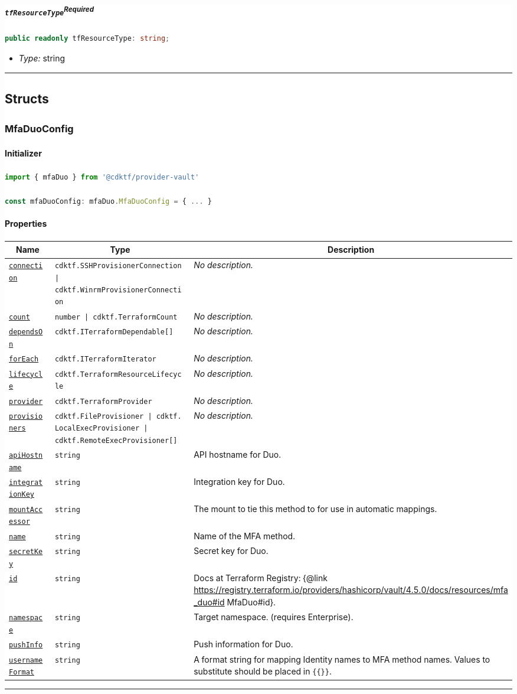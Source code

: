 
##### `tfResourceType`<sup>Required</sup> <a name="tfResourceType" id="@cdktf/provider-vault.mfaDuo.MfaDuo.property.tfResourceType"></a>

```typescript
public readonly tfResourceType: string;
```

- *Type:* string

---

## Structs <a name="Structs" id="Structs"></a>

### MfaDuoConfig <a name="MfaDuoConfig" id="@cdktf/provider-vault.mfaDuo.MfaDuoConfig"></a>

#### Initializer <a name="Initializer" id="@cdktf/provider-vault.mfaDuo.MfaDuoConfig.Initializer"></a>

```typescript
import { mfaDuo } from '@cdktf/provider-vault'

const mfaDuoConfig: mfaDuo.MfaDuoConfig = { ... }
```

#### Properties <a name="Properties" id="Properties"></a>

| **Name** | **Type** | **Description** |
| --- | --- | --- |
| <code><a href="#@cdktf/provider-vault.mfaDuo.MfaDuoConfig.property.connection">connection</a></code> | <code>cdktf.SSHProvisionerConnection \| cdktf.WinrmProvisionerConnection</code> | *No description.* |
| <code><a href="#@cdktf/provider-vault.mfaDuo.MfaDuoConfig.property.count">count</a></code> | <code>number \| cdktf.TerraformCount</code> | *No description.* |
| <code><a href="#@cdktf/provider-vault.mfaDuo.MfaDuoConfig.property.dependsOn">dependsOn</a></code> | <code>cdktf.ITerraformDependable[]</code> | *No description.* |
| <code><a href="#@cdktf/provider-vault.mfaDuo.MfaDuoConfig.property.forEach">forEach</a></code> | <code>cdktf.ITerraformIterator</code> | *No description.* |
| <code><a href="#@cdktf/provider-vault.mfaDuo.MfaDuoConfig.property.lifecycle">lifecycle</a></code> | <code>cdktf.TerraformResourceLifecycle</code> | *No description.* |
| <code><a href="#@cdktf/provider-vault.mfaDuo.MfaDuoConfig.property.provider">provider</a></code> | <code>cdktf.TerraformProvider</code> | *No description.* |
| <code><a href="#@cdktf/provider-vault.mfaDuo.MfaDuoConfig.property.provisioners">provisioners</a></code> | <code>cdktf.FileProvisioner \| cdktf.LocalExecProvisioner \| cdktf.RemoteExecProvisioner[]</code> | *No description.* |
| <code><a href="#@cdktf/provider-vault.mfaDuo.MfaDuoConfig.property.apiHostname">apiHostname</a></code> | <code>string</code> | API hostname for Duo. |
| <code><a href="#@cdktf/provider-vault.mfaDuo.MfaDuoConfig.property.integrationKey">integrationKey</a></code> | <code>string</code> | Integration key for Duo. |
| <code><a href="#@cdktf/provider-vault.mfaDuo.MfaDuoConfig.property.mountAccessor">mountAccessor</a></code> | <code>string</code> | The mount to tie this method to for use in automatic mappings. |
| <code><a href="#@cdktf/provider-vault.mfaDuo.MfaDuoConfig.property.name">name</a></code> | <code>string</code> | Name of the MFA method. |
| <code><a href="#@cdktf/provider-vault.mfaDuo.MfaDuoConfig.property.secretKey">secretKey</a></code> | <code>string</code> | Secret key for Duo. |
| <code><a href="#@cdktf/provider-vault.mfaDuo.MfaDuoConfig.property.id">id</a></code> | <code>string</code> | Docs at Terraform Registry: {@link https://registry.terraform.io/providers/hashicorp/vault/4.5.0/docs/resources/mfa_duo#id MfaDuo#id}. |
| <code><a href="#@cdktf/provider-vault.mfaDuo.MfaDuoConfig.property.namespace">namespace</a></code> | <code>string</code> | Target namespace. (requires Enterprise). |
| <code><a href="#@cdktf/provider-vault.mfaDuo.MfaDuoConfig.property.pushInfo">pushInfo</a></code> | <code>string</code> | Push information for Duo. |
| <code><a href="#@cdktf/provider-vault.mfaDuo.MfaDuoConfig.property.usernameFormat">usernameFormat</a></code> | <code>string</code> | A format string for mapping Identity names to MFA method names. Values to substitute should be placed in `{{}}`. |

---